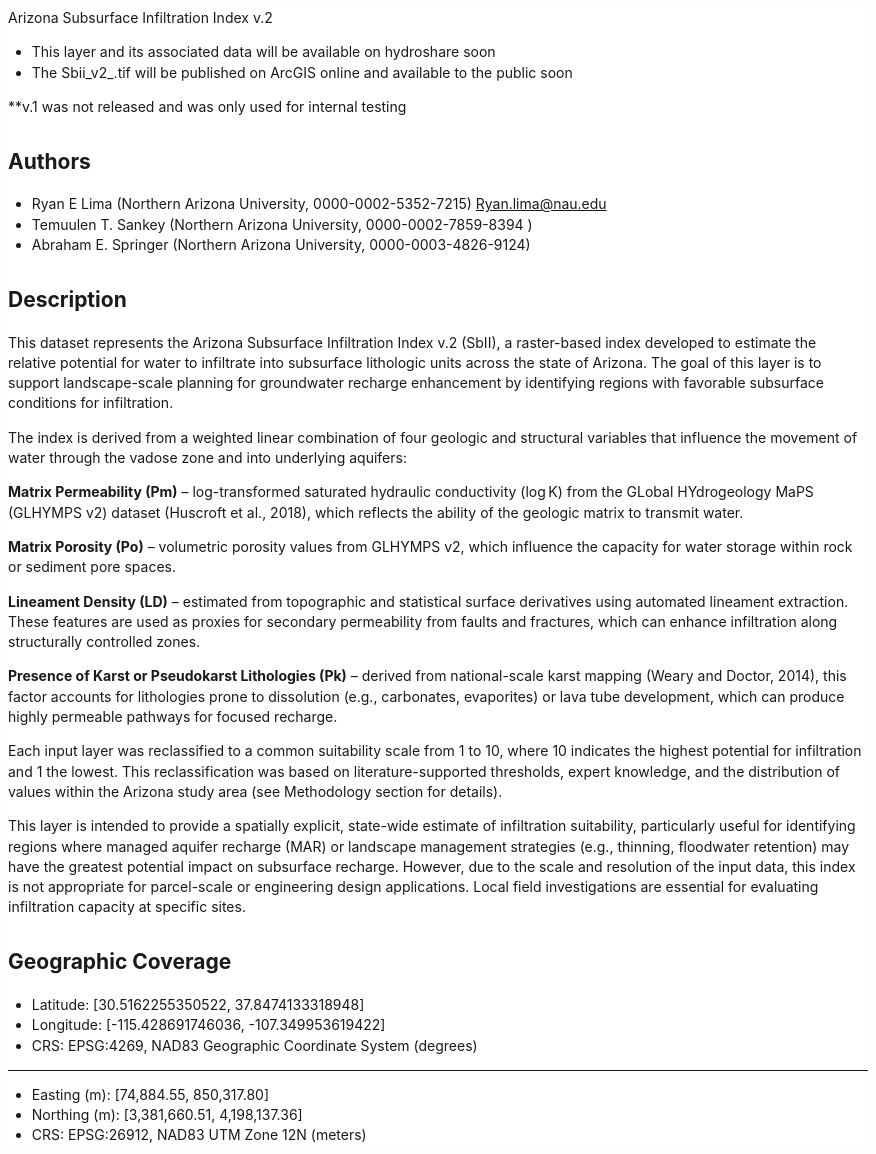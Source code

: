 
Arizona Subsurface Infiltration Index v.2

- This layer and its associated data will be available on hydroshare soon
- The Sbii_v2_.tif will be published on ArcGIS online and available to the public soon

**v.1 was not released and was only used for internal testing
## Authors

- Ryan E Lima (Northern Arizona University, 0000-0002-5352-7215) Ryan.lima@nau.edu
- Temuulen T. Sankey (Northern Arizona University, 0000-0002-7859-8394 )
- Abraham E. Springer (Northern Arizona University, 0000-0003-4826-9124)

## Description
This dataset represents the Arizona Subsurface Infiltration Index v.2 (SbII), a raster-based index developed to estimate the relative potential for water to infiltrate into subsurface lithologic units across the state of Arizona. The goal of this layer is to support landscape-scale planning for groundwater recharge enhancement by identifying regions with favorable subsurface conditions for infiltration.

The index is derived from a weighted linear combination of four geologic and structural variables that influence the movement of water through the vadose zone and into underlying aquifers:

**Matrix Permeability (Pm)** – log-transformed saturated hydraulic conductivity (log K) from the GLobal HYdrogeology MaPS (GLHYMPS v2) dataset (Huscroft et al., 2018), which reflects the ability of the geologic matrix to transmit water.

**Matrix Porosity (Po)** – volumetric porosity values from GLHYMPS v2, which influence the capacity for water storage within rock or sediment pore spaces.

**Lineament Density (LD)** – estimated from topographic and statistical surface derivatives using automated lineament extraction. These features are used as proxies for secondary permeability from faults and fractures, which can enhance infiltration along structurally controlled zones.

**Presence of Karst or Pseudokarst Lithologies (Pk)** – derived from national-scale karst mapping (Weary and Doctor, 2014), this factor accounts for lithologies prone to dissolution (e.g., carbonates, evaporites) or lava tube development, which can produce highly permeable pathways for focused recharge.

Each input layer was reclassified to a common suitability scale from 1 to 10, where 10 indicates the highest potential for infiltration and 1 the lowest. This reclassification was based on literature-supported thresholds, expert knowledge, and the distribution of values within the Arizona study area (see Methodology section for details).

This layer is intended to provide a spatially explicit, state-wide estimate of infiltration suitability, particularly useful for identifying regions where managed aquifer recharge (MAR) or landscape management strategies (e.g., thinning, floodwater retention) may have the greatest potential impact on subsurface recharge. However, due to the scale and resolution of the input data, this index is not appropriate for parcel-scale or engineering design applications. Local field investigations are essential for evaluating infiltration capacity at specific sites.


## Geographic Coverage
- Latitude: [30.5162255350522, 37.8474133318948]
- Longitude: [-115.428691746036, -107.349953619422]
- CRS: EPSG:4269, NAD83 Geographic Coordinate System (degrees)
---
- Easting (m): [74,884.55, 850,317.80]
- Northing (m): [3,381,660.51, 4,198,137.36]
- CRS: EPSG:26912, NAD83 UTM Zone 12N (meters)
